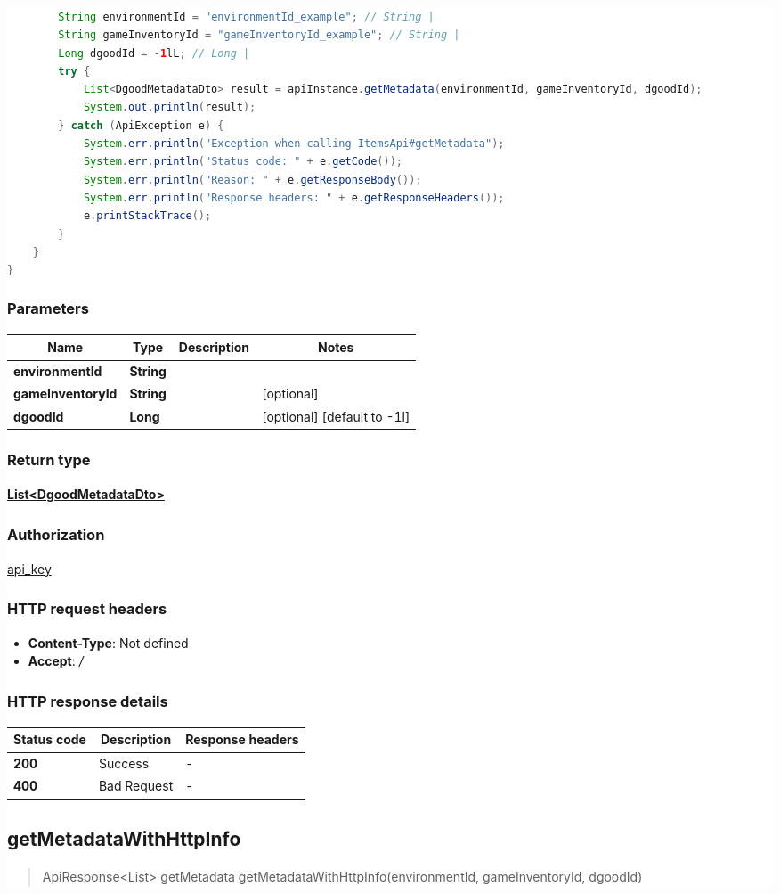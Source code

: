 ```java
        String environmentId = "environmentId_example"; // String | 
        String gameInventoryId = "gameInventoryId_example"; // String | 
        Long dgoodId = -1lL; // Long | 
        try {
            List<DgoodMetadataDto> result = apiInstance.getMetadata(environmentId, gameInventoryId, dgoodId);
            System.out.println(result);
        } catch (ApiException e) {
            System.err.println("Exception when calling ItemsApi#getMetadata");
            System.err.println("Status code: " + e.getCode());
            System.err.println("Reason: " + e.getResponseBody());
            System.err.println("Response headers: " + e.getResponseHeaders());
            e.printStackTrace();
        }
    }
}
```

### Parameters


Name | Type | Description  | Notes
------------- | ------------- | ------------- | -------------
 **environmentId** | **String**|  |
 **gameInventoryId** | **String**|  | [optional]
 **dgoodId** | **Long**|  | [optional] [default to -1l]

### Return type

[**List&lt;DgoodMetadataDto&gt;**](DgoodMetadataDto.md)


### Authorization

[api_key](../README.md#api_key)

### HTTP request headers

- **Content-Type**: Not defined
- **Accept**: */*

### HTTP response details
| Status code | Description | Response headers |
|-------------|-------------|------------------|
| **200** | Success |  -  |
| **400** | Bad Request |  -  |

## getMetadataWithHttpInfo

> ApiResponse<List<DgoodMetadataDto>> getMetadata getMetadataWithHttpInfo(environmentId, gameInventoryId, dgoodId)
